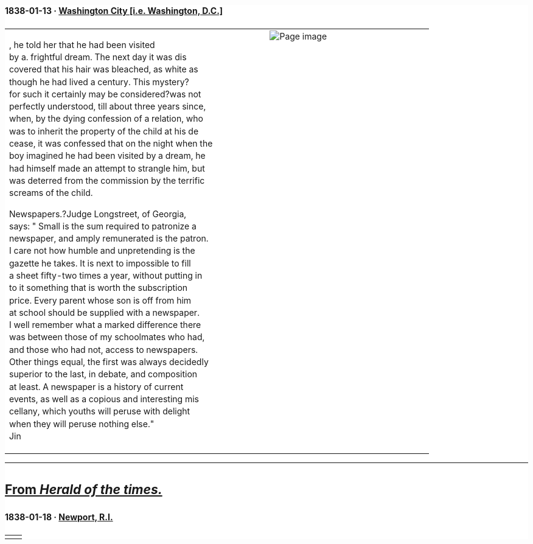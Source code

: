 #### 1838-01-13 &middot; [Washington City [i.e. Washington, D.C.]](http://dbpedia.org/resource/Washington%2C_D.C.)

<table style="width: 100%;"><tr><td style="width: 50%">

, he told her that he had been visited  
by a. frightful dream. The next day it was dis­  
covered that his hair was bleached, as white as  
though he had lived a century. This mystery?  
for such it certainly may be considered?was not  
perfectly understood, till about three years since,  
when, by the dying confession of a relation, who  
was to inherit the property of the child at his de­  
cease, it was confessed that on the night when the  
boy imagined he had been visited by a dream, he  
had himself made an attempt to strangle him, but  
was deterred from the commission by the terrific  
screams of the child.  
  
Newspapers.?Judge Longstreet, of Georgia,  
says: &quot; Small is the sum required to patronize a  
newspaper, and amply remunerated is the patron.  
I care not how humble and unpretending is the  
gazette he takes. It is next to impossible to fill  
a sheet fifty-two times a year, without putting in­  
to it something that is worth the subscription  
price. Every parent whose son is off from him  
at school should be supplied with a newspaper.  
I well remember what a marked difference there  
was between those of my schoolmates who had,  
and those who had not, access to newspapers.  
Other things equal, the first was always decidedly  
superior to the last, in debate, and composition  
at least. A newspaper is a history of current  
events, as well as a copious and interesting mis­  
cellany, which youths will peruse with delight  
when they will peruse nothing else.&quot;  
Jin
</td><td style="width: 50%; max-height: 75%; margin: auto; display: block;">
<img alt="Page image" src="https://tile.loc.gov/image-services/iiif/service:ndnp:dlc:batch_dlc_firedrake_ver01:data:sn86053569:00415661502:1838011301:0122/pct:41.206868,64.171062,18.936489,20.866774/!600,600/0/default.jpg"/>
</td>
</tr></table>

---

## [From _Herald of the times._](https://www.loc.gov/resource/sn83021167/1838-01-18/ed-1/?sp=4)

#### 1838-01-18 &middot; [Newport, R.I.](http://dbpedia.org/resource/Newport%2C_Rhode_Island)

<table style="width: 100%;"><tr><td style="width: 50%">
